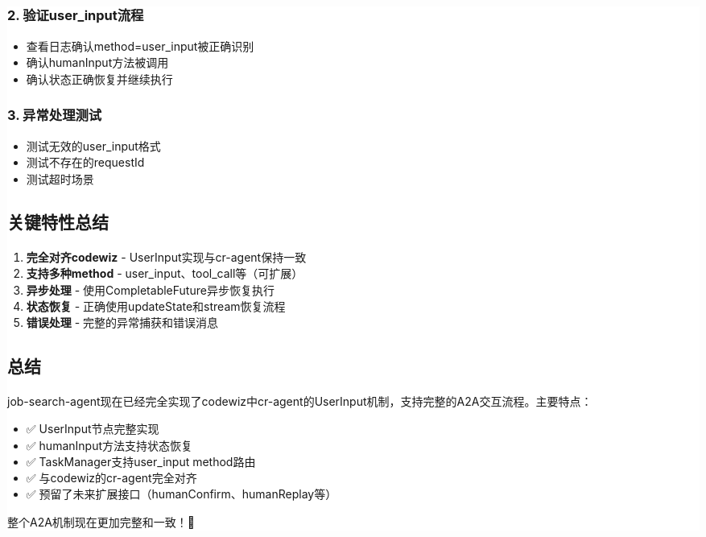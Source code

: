 ### 2. 验证user_input流程
- 查看日志确认method=user_input被正确识别
- 确认humanInput方法被调用
- 确认状态正确恢复并继续执行

### 3. 异常处理测试
- 测试无效的user_input格式
- 测试不存在的requestId
- 测试超时场景

## 关键特性总结

1. **完全对齐codewiz** - UserInput实现与cr-agent保持一致
2. **支持多种method** - user_input、tool_call等（可扩展）
3. **异步处理** - 使用CompletableFuture异步恢复执行
4. **状态恢复** - 正确使用updateState和stream恢复流程
5. **错误处理** - 完整的异常捕获和错误消息

## 总结

job-search-agent现在已经完全实现了codewiz中cr-agent的UserInput机制，支持完整的A2A交互流程。主要特点：

- ✅ UserInput节点完整实现
- ✅ humanInput方法支持状态恢复
- ✅ TaskManager支持user_input method路由
- ✅ 与codewiz的cr-agent完全对齐
- ✅ 预留了未来扩展接口（humanConfirm、humanReplay等）

整个A2A机制现在更加完整和一致！🎉






